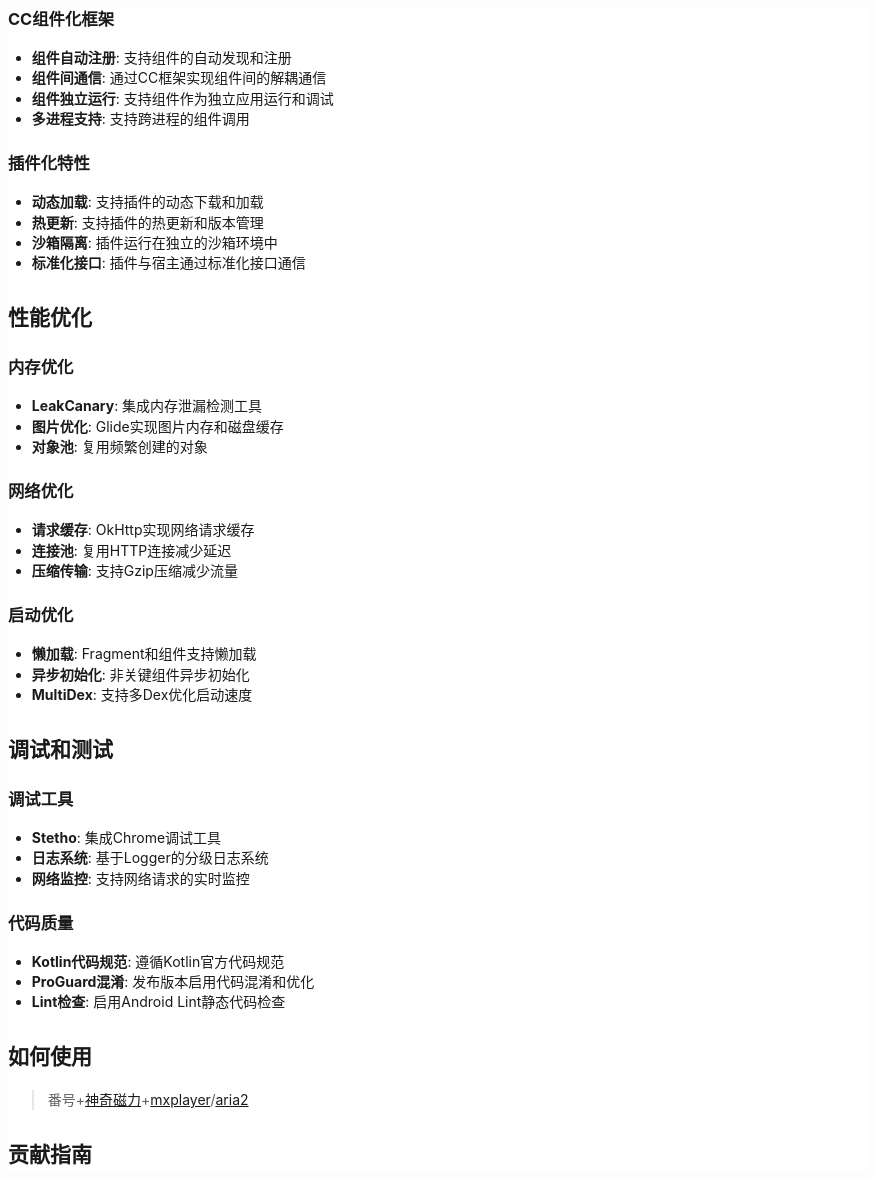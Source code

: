 ### CC组件化框架
- **组件自动注册**: 支持组件的自动发现和注册
- **组件间通信**: 通过CC框架实现组件间的解耦通信
- **组件独立运行**: 支持组件作为独立应用运行和调试
- **多进程支持**: 支持跨进程的组件调用

### 插件化特性
- **动态加载**: 支持插件的动态下载和加载
- **热更新**: 支持插件的热更新和版本管理
- **沙箱隔离**: 插件运行在独立的沙箱环境中
- **标准化接口**: 插件与宿主通过标准化接口通信

## 性能优化

### 内存优化
- **LeakCanary**: 集成内存泄漏检测工具
- **图片优化**: Glide实现图片内存和磁盘缓存
- **对象池**: 复用频繁创建的对象

### 网络优化
- **请求缓存**: OkHttp实现网络请求缓存
- **连接池**: 复用HTTP连接减少延迟
- **压缩传输**: 支持Gzip压缩减少流量

### 启动优化
- **懒加载**: Fragment和组件支持懒加载
- **异步初始化**: 非关键组件异步初始化
- **MultiDex**: 支持多Dex优化启动速度

## 调试和测试

### 调试工具
- **Stetho**: 集成Chrome调试工具
- **日志系统**: 基于Logger的分级日志系统
- **网络监控**: 支持网络请求的实时监控

### 代码质量
- **Kotlin代码规范**: 遵循Kotlin官方代码规范
- **ProGuard混淆**: 发布版本启用代码混淆和优化
- **Lint检查**: 启用Android Lint静态代码检查

## 如何使用

> 番号+[神奇磁力](https://www.coolapk.com/apk/com.magicmagnet)+[mxplayer](https://play.google.com/store/apps/details?id=com.mxtech.videoplayer.ad)/[aria2](https://github.com/aria2/aria2)

## 贡献指南
